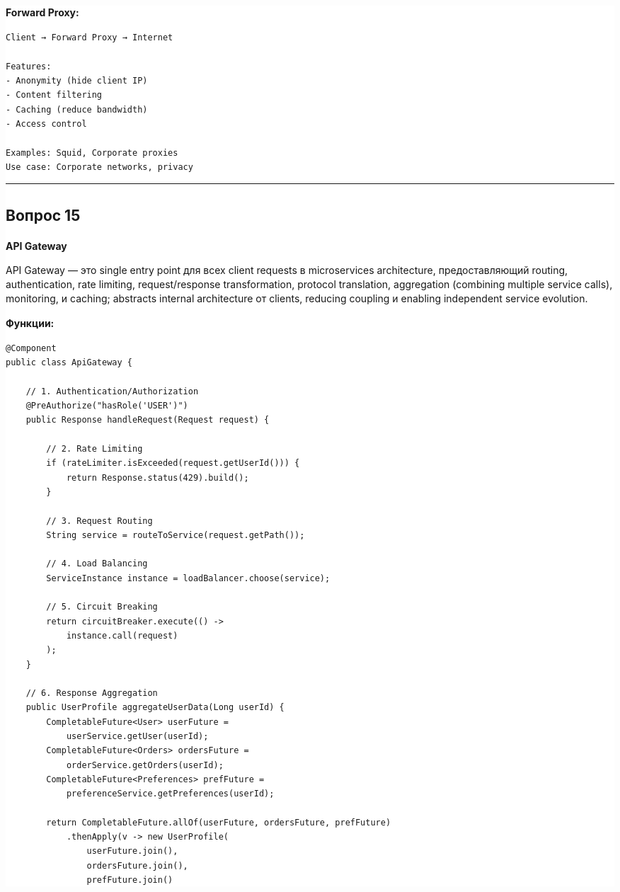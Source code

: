 **Forward Proxy:**
```
Client → Forward Proxy → Internet

Features:
- Anonymity (hide client IP)
- Content filtering
- Caching (reduce bandwidth)
- Access control

Examples: Squid, Corporate proxies
Use case: Corporate networks, privacy
```

---

## Вопрос 15

**API Gateway**

API Gateway — это single entry point для всех client requests в microservices architecture, предоставляющий routing, authentication, rate limiting, request/response transformation, protocol translation, aggregation (combining multiple service calls), monitoring, и caching; abstracts internal architecture от clients, reducing coupling и enabling independent service evolution.

**Функции:**
```
@Component
public class ApiGateway {
    
    // 1. Authentication/Authorization
    @PreAuthorize("hasRole('USER')")
    public Response handleRequest(Request request) {
        
        // 2. Rate Limiting
        if (rateLimiter.isExceeded(request.getUserId())) {
            return Response.status(429).build();
        }
        
        // 3. Request Routing
        String service = routeToService(request.getPath());
        
        // 4. Load Balancing
        ServiceInstance instance = loadBalancer.choose(service);
        
        // 5. Circuit Breaking
        return circuitBreaker.execute(() -> 
            instance.call(request)
        );
    }
    
    // 6. Response Aggregation
    public UserProfile aggregateUserData(Long userId) {
        CompletableFuture<User> userFuture = 
            userService.getUser(userId);
        CompletableFuture<Orders> ordersFuture = 
            orderService.getOrders(userId);
        CompletableFuture<Preferences> prefFuture = 
            preferenceService.getPreferences(userId);
            
        return CompletableFuture.allOf(userFuture, ordersFuture, prefFuture)
            .thenApply(v -> new UserProfile(
                userFuture.join(),
                ordersFuture.join(),
                prefFuture.join()
```